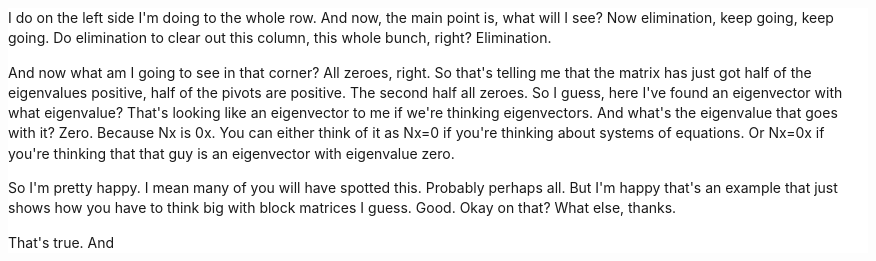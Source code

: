   <span m='753290'>I</span> <span m='753440'>do</span> <span m='754630'>on</span>
  <span m='754780'>the</span> <span m='754890'>left</span> <span m='755160'>side</span>
  <span m='755470'>I'm</span> <span m='755600'>doing</span> <span m='755840'>to</span>
  <span m='755930'>the</span> <span m='756020'>whole</span> <span m='756310'>row.</span>
  <span m='757410'>And</span> <span m='757620'>now,</span> <span m='758010'>the</span>
  <span m='758120'>main</span> <span m='758390'>point</span> <span m='758690'>is,</span>
  <span m='758910'>what</span> <span m='759120'>will</span> <span m='759270'>I</span>
  <span m='759380'>see?</span> <span m='760100'>Now</span> <span m='760660'>elimination,</span>
  <span m='761480'>keep</span> <span m='761700'>going,</span> <span m='762030'>keep</span>
  <span m='762280'>going.</span> <span m='762970'>Do</span> <span m='763130'>elimination</span>
  <span m='763880'>to</span> <span m='764220'>clear</span> <span m='764650'>out</span>
  <span m='764930'>this</span> <span m='765370'>column,</span> <span m='766920'>this</span>
  <span m='767130'>whole</span> <span m='767370'>bunch,</span> <span m='768600'>right?</span>
  <span m='769020'>Elimination.</span> </p><p><span m='772110'>And</span> <span m='772260'>now</span>
  <span m='772380'>what</span> <span m='772590'>am</span> <span m='772680'>I</span>
  <span m='772770'>going</span> <span m='772900'>to</span> <span m='772960'>see</span>
  <span m='773110'>in</span> <span m='773210'>that</span> <span m='773370'>corner?</span>
  <span m='774700'>All</span> <span m='775020'>zeroes,</span> <span m='775680'>right.</span>
  <span m='777980'>So</span> <span m='778140'>that's</span> <span m='778490'>telling</span>
  <span m='778860'>me</span> <span m='779050'>that</span> <span m='782310'>the</span>
  <span m='783820'>matrix</span> <span m='784340'>has</span> <span m='785630'>just</span>
  <span m='785910'>got</span> <span m='786130'>half</span> <span m='788010'>of</span>
  <span m='788970'>the</span> <span m='789130'>eigenvalues</span> <span m='789690'>positive,</span>
  <span m='790300'>half</span> <span m='790550'>of</span> <span m='790630'>the</span>
  <span m='790720'>pivots</span> <span m='791070'>are</span> <span m='791230'>positive.</span>
  <span m='792000'>The</span> <span m='792170'>second</span> <span m='792640'>half</span>
  <span m='793220'>all</span> <span m='793550'>zeroes.</span> <span m='796700'>So</span>
  <span m='797270'>I</span> <span m='797350'>guess,</span> <span m='797640'>here</span>
  <span m='797850'>I've</span> <span m='797970'>found</span> <span m='798470'>an</span>
  <span m='798810'>eigenvector</span> <span m='799490'>with</span> <span m='799680'>what</span>
  <span m='800080'>eigenvalue?</span> <span m='802330'>That's</span> <span m='802930'>looking</span>
  <span m='803330'>like</span> <span m='803580'>an</span> <span m='803830'>eigenvector</span>
  <span m='804420'>to</span> <span m='804520'>me</span> <span m='804720'>if</span>
  <span m='804870'>we're</span> <span m='804980'>thinking</span> <span m='805530'>eigenvectors.</span>
  <span m='806720'>And</span> <span m='806880'>what's</span> <span m='807110'>the</span>
  <span m='807400'>eigenvalue</span> <span m='807940'>that</span> <span m='808120'>goes</span>
  <span m='808390'>with</span> <span m='808600'>it?</span> <span m='810050'>Zero.</span>
  <span m='810730'>Because</span> <span m='811040'>Nx</span> <span m='811760'>is</span>
  <span m='812000'>0x.</span> <span m='814150'>You</span> <span m='814600'>can</span>
  <span m='814740'>either</span> <span m='815040'>think</span> <span m='815270'>of</span>
  <span m='815470'>it as</span> <span m='815680'>Nx=0</span> <span m='817110'>if</span>
  <span m='817250'>you're</span> <span m='817380'>thinking</span> <span m='817790'>about</span>
  <span m='818680'>systems</span> <span m='819160'>of</span> <span m='819300'>equations.</span>
  <span m='820200'>Or</span> <span m='820570'>Nx=0x</span> <span m='822060'>if</span>
  <span m='822230'>you're</span> <span m='822410'>thinking</span> <span m='822960'>that</span>
  <span m='824010'>that</span> <span m='824330'>guy</span> <span m='824650'>is</span>
  <span m='824810'>an</span> <span m='825770'>eigenvector</span> <span m='826440'>with</span>
  <span m='826860'>eigenvalue</span> <span m='827460'>zero.</span> </p><p><span m='829550'>So</span>
  <span m='830480'>I'm</span> <span m='830590'>pretty</span> <span m='830900'>happy.</span>
  <span m='831230'>I</span> <span m='831320'>mean</span> <span m='831800'>many</span>
  <span m='832620'>of</span> <span m='832710'>you</span> <span m='832830'>will</span>
  <span m='833240'>have</span> <span m='833920'>spotted</span> <span m='834470'>this.</span>
  <span m='835370'>Probably</span> <span m='835820'>perhaps</span> <span m='836330'>all.</span>
  <span m='836640'>But</span> <span m='836860'>I'm</span> <span m='837160'>happy</span>
  <span m='837490'>that's</span> <span m='837740'>an</span> <span m='838460'>example</span>
  <span m='839070'>that</span> <span m='839250'>just</span> <span m='839670'>shows</span>
  <span m='842130'>how</span> <span m='842280'>you</span> <span m='842410'>have</span>
  <span m='842530'>to</span> <span m='843150'>think</span> <span m='843450'>big</span>
  <span m='843870'>with</span> <span m='844080'>block</span> <span m='844390'>matrices</span>
  <span m='844660'>I</span> <span m='844790'>guess.</span> <span m='846690'>Good.</span>
  <span m='848030'>Okay</span> <span m='848290'>on</span> <span m='848420'>that?</span>
  <span m='851470'>What</span> <span m='851790'>else,</span> <span m='852120'>thanks.</span>
  </p><p><span m='867340'>That's</span> <span m='867460'>true.</span> <span m='867730'>And</span>